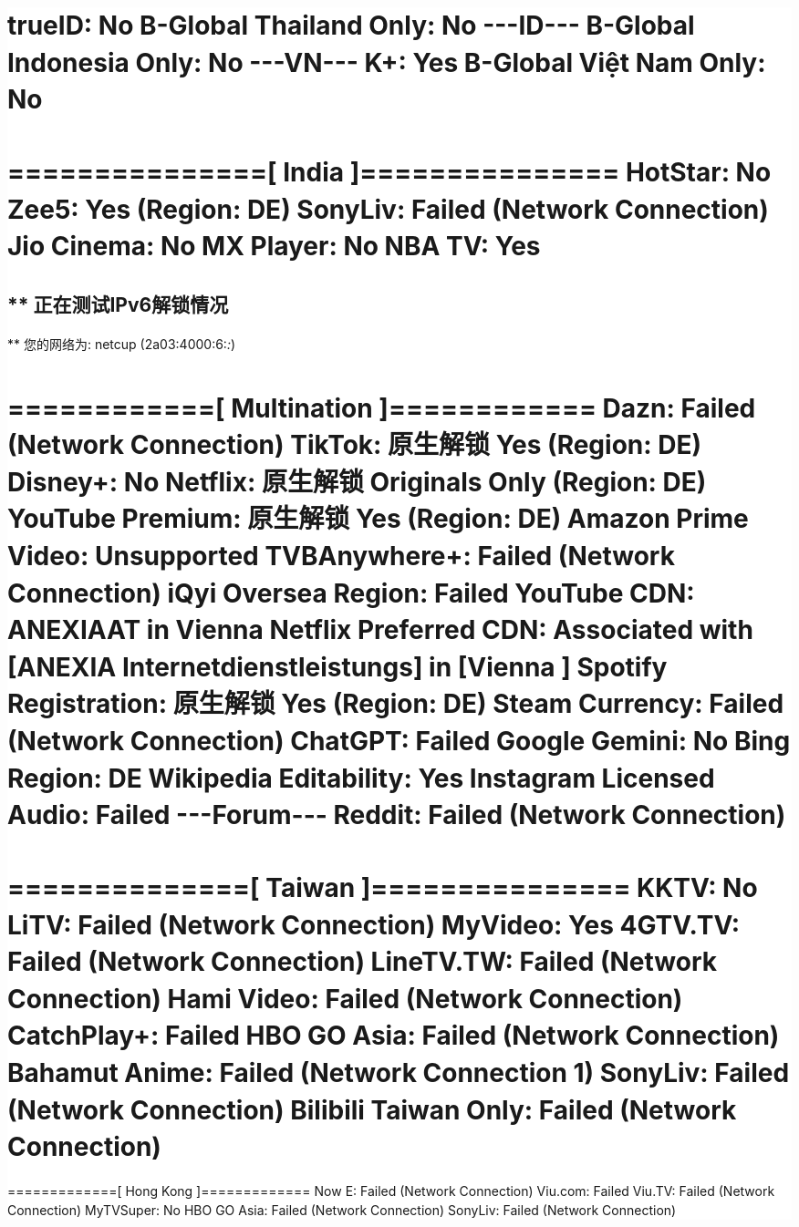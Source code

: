 trueID:                                No
 B-Global Thailand Only:                No
 ---ID---
 B-Global Indonesia Only:               No
 ---VN---
 K+:                                    Yes
 B-Global Việt Nam Only:                No
=======================================
===============[ India ]===============
 HotStar:                               No
 Zee5:                                  Yes (Region: DE)
 SonyLiv:                               Failed (Network Connection)
 Jio Cinema:                            No
 MX Player:                             No
 NBA TV:                                Yes
=======================================


 ** 正在测试IPv6解锁情况 
--------------------------------
 ** 您的网络为: netcup (2a03:4000:6:*:*) 


============[ Multination ]============
 Dazn:                                  Failed (Network Connection)
 TikTok:                原生解锁        Yes (Region: DE)
 Disney+:                               No
 Netflix:               原生解锁        Originals Only (Region: DE)
 YouTube Premium:       原生解锁        Yes (Region: DE)
 Amazon Prime Video:                    Unsupported
 TVBAnywhere+:                          Failed (Network Connection)
 iQyi Oversea Region:                   Failed
 YouTube CDN:                           ANEXIAAT in Vienna 
 Netflix Preferred CDN:                 Associated with [ANEXIA Internetdienstleistungs] in [Vienna ]
 Spotify Registration:  原生解锁        Yes (Region: DE)
 Steam Currency:                        Failed (Network Connection)
 ChatGPT:                               Failed
 Google Gemini:                         No
 Bing Region:                           DE
 Wikipedia Editability:                 Yes
 Instagram Licensed Audio:              Failed
 ---Forum---
 Reddit:                                Failed (Network Connection)
=======================================
==============[ Taiwan ]===============
 KKTV:                                  No
 LiTV:                                  Failed (Network Connection)
 MyVideo:                               Yes
 4GTV.TV:                               Failed (Network Connection)
 LineTV.TW:                             Failed (Network Connection)
 Hami Video:                            Failed (Network Connection)
 CatchPlay+:                            Failed
 HBO GO Asia:                           Failed (Network Connection)
 Bahamut Anime:                         Failed (Network Connection 1)
 SonyLiv:                               Failed (Network Connection)
 Bilibili Taiwan Only:                  Failed (Network Connection)
=======================================
=============[ Hong Kong ]=============
 Now E:                                 Failed (Network Connection)
 Viu.com:                               Failed
 Viu.TV:                                Failed (Network Connection)
 MyTVSuper:                             No
 HBO GO Asia:                           Failed (Network Connection)
 SonyLiv:                               Failed (Network Connection)